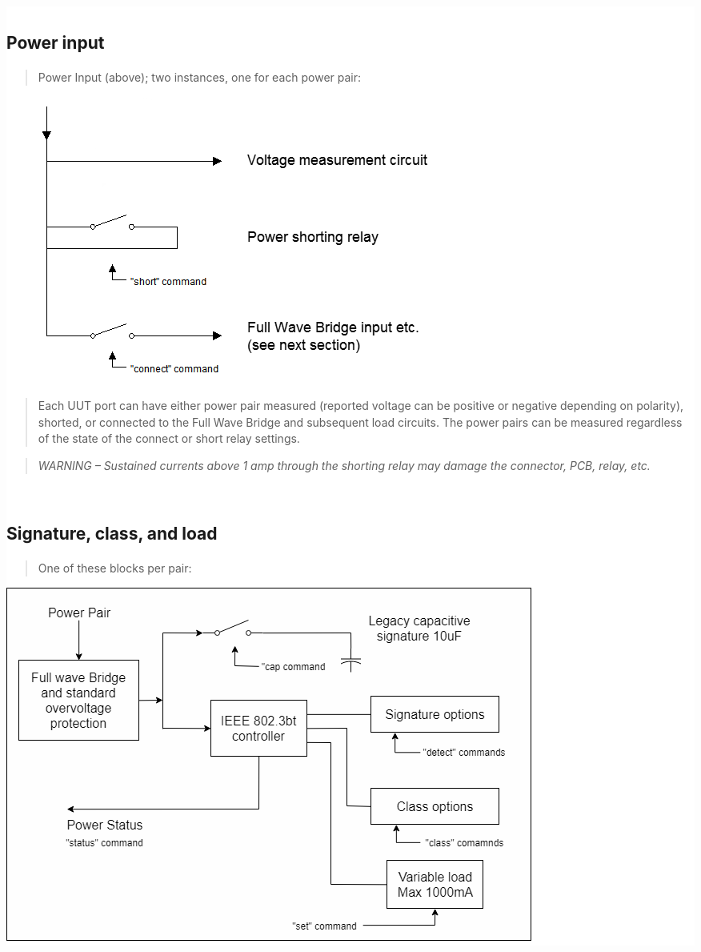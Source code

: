 <br>Power input
---------------

>   Power Input (above); two instances, one for each power pair:

![PowerInput](media/c22583bb8cf5323f0fd73b0a9e0b237c.png)

>   Each UUT port can have either power pair measured (reported voltage can be
>   positive or negative depending on polarity), shorted, or connected to the
>   Full Wave Bridge and subsequent load circuits. The power pairs can be
>   measured regardless of the state of the connect or short relay settings.

>   *WARNING – Sustained currents above 1 amp through the shorting relay may
>   damage the connector, PCB, relay, etc.*

<br>Signature, class, and load
------------------------------

>   One of these blocks per pair:

![](media/bb2c7d262054f408e488ce62efc69838.png)
